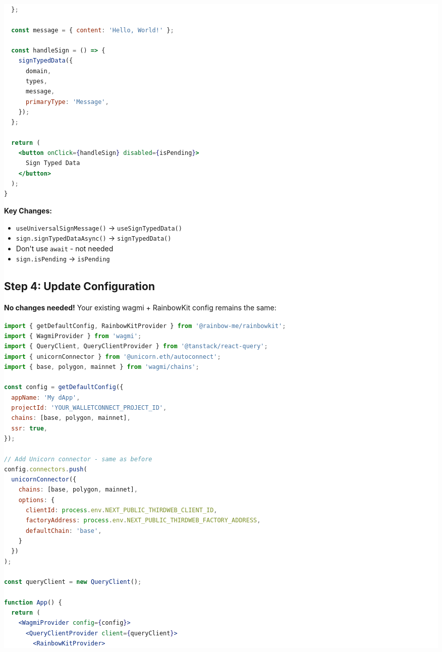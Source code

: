 ```jsx
  };
  
  const message = { content: 'Hello, World!' };
  
  const handleSign = () => {
    signTypedData({
      domain,
      types,
      message,
      primaryType: 'Message',
    });
  };
  
  return (
    <button onClick={handleSign} disabled={isPending}>
      Sign Typed Data
    </button>
  );
}
```

**Key Changes:**
- `useUniversalSignMessage()` → `useSignTypedData()`
- `sign.signTypedDataAsync()` → `signTypedData()`
- Don't use `await` - not needed
- `sign.isPending` → `isPending`

## Step 4: Update Configuration

**No changes needed!** Your existing wagmi + RainbowKit config remains the same:

```jsx
import { getDefaultConfig, RainbowKitProvider } from '@rainbow-me/rainbowkit';
import { WagmiProvider } from 'wagmi';
import { QueryClient, QueryClientProvider } from '@tanstack/react-query';
import { unicornConnector } from '@unicorn.eth/autoconnect';
import { base, polygon, mainnet } from 'wagmi/chains';

const config = getDefaultConfig({
  appName: 'My dApp',
  projectId: 'YOUR_WALLETCONNECT_PROJECT_ID',
  chains: [base, polygon, mainnet],
  ssr: true,
});

// Add Unicorn connector - same as before
config.connectors.push(
  unicornConnector({
    chains: [base, polygon, mainnet],
    options: {
      clientId: process.env.NEXT_PUBLIC_THIRDWEB_CLIENT_ID,
      factoryAddress: process.env.NEXT_PUBLIC_THIRDWEB_FACTORY_ADDRESS,
      defaultChain: 'base',
    }
  })
);

const queryClient = new QueryClient();

function App() {
  return (
    <WagmiProvider config={config}>
      <QueryClientProvider client={queryClient}>
        <RainbowKitProvider>
```
